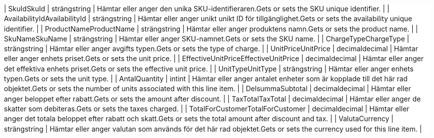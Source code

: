 | <span data-ttu-id="d04c8-533">SkuId</span><span class="sxs-lookup"><span data-stu-id="d04c8-533">SkuId</span></span> | <span data-ttu-id="d04c8-534">sträng</span><span class="sxs-lookup"><span data-stu-id="d04c8-534">string</span></span> | <span data-ttu-id="d04c8-535">Hämtar eller anger den unika SKU-identifieraren.</span><span class="sxs-lookup"><span data-stu-id="d04c8-535">Gets or sets the SKU unique identifier.</span></span> |
| <span data-ttu-id="d04c8-536">AvailabilityId</span><span class="sxs-lookup"><span data-stu-id="d04c8-536">AvailabilityId</span></span> | <span data-ttu-id="d04c8-537">sträng</span><span class="sxs-lookup"><span data-stu-id="d04c8-537">string</span></span> | <span data-ttu-id="d04c8-538">Hämtar eller anger unikt unikt ID för tillgänglighet.</span><span class="sxs-lookup"><span data-stu-id="d04c8-538">Gets or sets the availability unique identifier.</span></span> |
| <span data-ttu-id="d04c8-539">ProductName</span><span class="sxs-lookup"><span data-stu-id="d04c8-539">ProductName</span></span> | <span data-ttu-id="d04c8-540">sträng</span><span class="sxs-lookup"><span data-stu-id="d04c8-540">string</span></span> | <span data-ttu-id="d04c8-541">Hämtar eller anger produktens namn.</span><span class="sxs-lookup"><span data-stu-id="d04c8-541">Gets or sets the product name.</span></span> |
| <span data-ttu-id="d04c8-542">SkuName</span><span class="sxs-lookup"><span data-stu-id="d04c8-542">SkuName</span></span> | <span data-ttu-id="d04c8-543">sträng</span><span class="sxs-lookup"><span data-stu-id="d04c8-543">string</span></span> | <span data-ttu-id="d04c8-544">Hämtar eller anger SKU-namnet.</span><span class="sxs-lookup"><span data-stu-id="d04c8-544">Gets or sets the SKU name.</span></span> |
| <span data-ttu-id="d04c8-545">ChargeType</span><span class="sxs-lookup"><span data-stu-id="d04c8-545">ChargeType</span></span> | <span data-ttu-id="d04c8-546">sträng</span><span class="sxs-lookup"><span data-stu-id="d04c8-546">string</span></span> | <span data-ttu-id="d04c8-547">Hämtar eller anger avgifts typen.</span><span class="sxs-lookup"><span data-stu-id="d04c8-547">Gets or sets the type of charge.</span></span> |
| <span data-ttu-id="d04c8-548">UnitPrice</span><span class="sxs-lookup"><span data-stu-id="d04c8-548">UnitPrice</span></span> | <span data-ttu-id="d04c8-549">decimal</span><span class="sxs-lookup"><span data-stu-id="d04c8-549">decimal</span></span> | <span data-ttu-id="d04c8-550">Hämtar eller anger enhets priset.</span><span class="sxs-lookup"><span data-stu-id="d04c8-550">Gets or sets the unit price.</span></span> |
| <span data-ttu-id="d04c8-551">EffectiveUnitPrice</span><span class="sxs-lookup"><span data-stu-id="d04c8-551">EffectiveUnitPrice</span></span> | <span data-ttu-id="d04c8-552">decimal</span><span class="sxs-lookup"><span data-stu-id="d04c8-552">decimal</span></span> | <span data-ttu-id="d04c8-553">Hämtar eller anger det effektiva enhets priset.</span><span class="sxs-lookup"><span data-stu-id="d04c8-553">Gets or sets the effective unit price.</span></span> |
| <span data-ttu-id="d04c8-554">UnitType</span><span class="sxs-lookup"><span data-stu-id="d04c8-554">UnitType</span></span> | <span data-ttu-id="d04c8-555">sträng</span><span class="sxs-lookup"><span data-stu-id="d04c8-555">string</span></span> | <span data-ttu-id="d04c8-556">Hämtar eller anger enhets typen.</span><span class="sxs-lookup"><span data-stu-id="d04c8-556">Gets or sets the unit type.</span></span> |
| <span data-ttu-id="d04c8-557">Antal</span><span class="sxs-lookup"><span data-stu-id="d04c8-557">Quantity</span></span> | <span data-ttu-id="d04c8-558">int</span><span class="sxs-lookup"><span data-stu-id="d04c8-558">int</span></span> | <span data-ttu-id="d04c8-559">Hämtar eller anger antalet enheter som är kopplade till det här rad objektet.</span><span class="sxs-lookup"><span data-stu-id="d04c8-559">Gets or sets the number of units associated with this line item.</span></span> |
| <span data-ttu-id="d04c8-560">Delsumma</span><span class="sxs-lookup"><span data-stu-id="d04c8-560">Subtotal</span></span> | <span data-ttu-id="d04c8-561">decimal</span><span class="sxs-lookup"><span data-stu-id="d04c8-561">decimal</span></span> | <span data-ttu-id="d04c8-562">Hämtar eller anger beloppet efter rabatt.</span><span class="sxs-lookup"><span data-stu-id="d04c8-562">Gets or sets the amount after discount.</span></span> |
| <span data-ttu-id="d04c8-563">TaxTotal</span><span class="sxs-lookup"><span data-stu-id="d04c8-563">TaxTotal</span></span> | <span data-ttu-id="d04c8-564">decimal</span><span class="sxs-lookup"><span data-stu-id="d04c8-564">decimal</span></span> | <span data-ttu-id="d04c8-565">Hämtar eller anger de skatter som debiteras.</span><span class="sxs-lookup"><span data-stu-id="d04c8-565">Gets or sets the taxes charged.</span></span> |
| <span data-ttu-id="d04c8-566">TotalForCustomer</span><span class="sxs-lookup"><span data-stu-id="d04c8-566">TotalForCustomer</span></span> | <span data-ttu-id="d04c8-567">decimal</span><span class="sxs-lookup"><span data-stu-id="d04c8-567">decimal</span></span> | <span data-ttu-id="d04c8-568">Hämtar eller anger det totala beloppet efter rabatt och skatt.</span><span class="sxs-lookup"><span data-stu-id="d04c8-568">Gets or sets the total amount after discount and tax.</span></span> |
| <span data-ttu-id="d04c8-569">Valuta</span><span class="sxs-lookup"><span data-stu-id="d04c8-569">Currency</span></span> | <span data-ttu-id="d04c8-570">sträng</span><span class="sxs-lookup"><span data-stu-id="d04c8-570">string</span></span> | <span data-ttu-id="d04c8-571">Hämtar eller anger valutan som används för det här rad objektet.</span><span class="sxs-lookup"><span data-stu-id="d04c8-571">Gets or sets the currency used for this line item.</span></span> |
